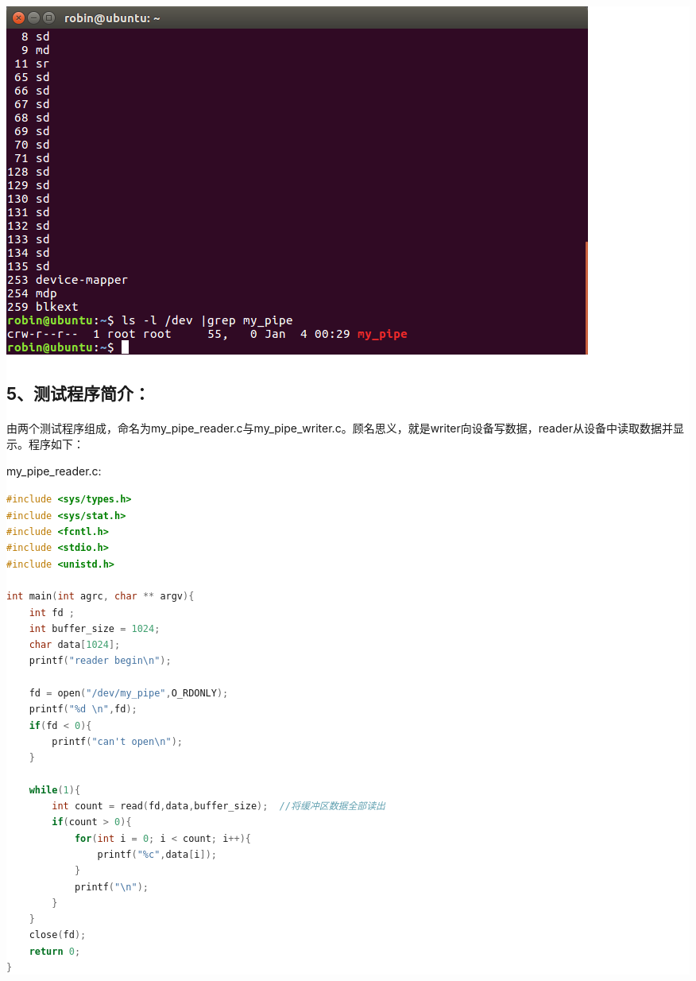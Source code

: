 ![1546579533440](1546579533440.png)

## 5、测试程序简介：

由两个测试程序组成，命名为my_pipe_reader.c与my_pipe_writer.c。顾名思义，就是writer向设备写数据，reader从设备中读取数据并显示。程序如下：

my_pipe_reader.c:

```C
#include <sys/types.h>
#include <sys/stat.h>
#include <fcntl.h>
#include <stdio.h>
#include <unistd.h>

int main(int agrc, char ** argv){
    int fd ;
    int buffer_size = 1024;
    char data[1024];
    printf("reader begin\n");
    
    fd = open("/dev/my_pipe",O_RDONLY);
    printf("%d \n",fd);
    if(fd < 0){
        printf("can't open\n");
    }
    
    while(1){
        int count = read(fd,data,buffer_size);	//将缓冲区数据全部读出
        if(count > 0){
            for(int i = 0; i < count; i++){
                printf("%c",data[i]);
            }
            printf("\n");
        }
    }
    close(fd);
    return 0;
}
```
